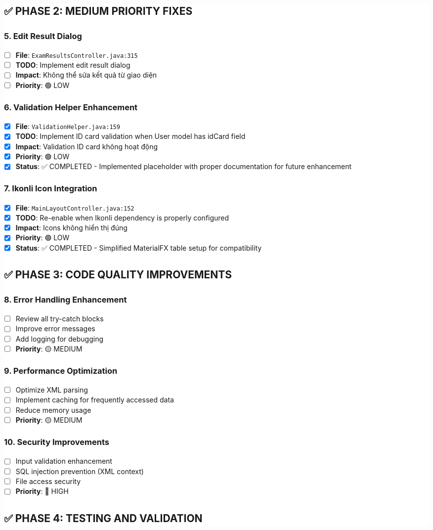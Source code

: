 ## ✅ **PHASE 2: MEDIUM PRIORITY FIXES**

### 5. Edit Result Dialog

- [ ] **File**: `ExamResultsController.java:315`
- [ ] **TODO**: Implement edit result dialog
- [ ] **Impact**: Không thể sửa kết quả từ giao diện
- [ ] **Priority**: 🟢 LOW

### 6. Validation Helper Enhancement

- [x] **File**: `ValidationHelper.java:159`
- [x] **TODO**: Implement ID card validation when User model has idCard field
- [x] **Impact**: Validation ID card không hoạt động
- [x] **Priority**: 🟢 LOW
- [x] **Status**: ✅ COMPLETED - Implemented placeholder with proper documentation for future enhancement

### 7. Ikonli Icon Integration

- [x] **File**: `MainLayoutController.java:152`
- [x] **TODO**: Re-enable when Ikonli dependency is properly configured
- [x] **Impact**: Icons không hiển thị đúng
- [x] **Priority**: 🟢 LOW
- [x] **Status**: ✅ COMPLETED - Simplified MaterialFX table setup for compatibility

## ✅ **PHASE 3: CODE QUALITY IMPROVEMENTS**

### 8. Error Handling Enhancement

- [ ] Review all try-catch blocks
- [ ] Improve error messages
- [ ] Add logging for debugging
- [ ] **Priority**: 🟡 MEDIUM

### 9. Performance Optimization

- [ ] Optimize XML parsing
- [ ] Implement caching for frequently accessed data
- [ ] Reduce memory usage
- [ ] **Priority**: 🟡 MEDIUM

### 10. Security Improvements

- [ ] Input validation enhancement
- [ ] SQL injection prevention (XML context)
- [ ] File access security
- [ ] **Priority**: 🔴 HIGH

## ✅ **PHASE 4: TESTING AND VALIDATION**
